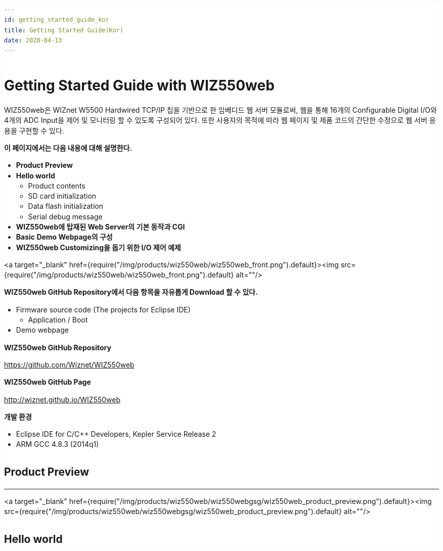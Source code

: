 ```yaml
---
id: getting_started_guide_kor
title: Getting Started Guide(Kor)
date: 2020-04-13
---
```


# Getting Started Guide with WIZ550web

WIZ550web은 WIZnet W5500 Hardwired TCP/IP 칩을 기반으로 한 임베디드 웹 서버 모듈로써, 웹을 통해
16개의 Configurable Digital I/O와 4개의 ADC Input을 제어 및 모니터링 할 수 있도록 구성되어 있다.
또한 사용자의 목적에 따라 웹 페이지 및 제품 코드의 간단한 수정으로 웹 서버 응용을 구현할 수 있다.  

**이 페이지에서는 다음 내용에 대해 설명한다.**

  - **Product Preview**
  - **Hello world**
      - Product contents
      - SD card initialization
      - Data flash initialization
      - Serial debug message
  - **WIZ550web에 탑재된 Web Server의 기본 동작과 CGI**
  - **Basic Demo Webpage의 구성**
  - **WIZ550web Customizing을 돕기 위한 I/O 제어 예제**

<a target="_blank" href={require("/img/products/wiz550web/wiz550web_front.png").default}><img src={require("/img/products/wiz550web/wiz550web_front.png").default} alt=""/></a>

**WIZ550web GitHub Repository에서 다음 항목을 자유롭게 Download 할 수 있다.**

  - Firmware source code (The projects for Eclipse IDE)
      - Application / Boot
  - Demo webpage

 **WIZ550web GitHub Repository**

<https://github.com/Wiznet/WIZ550web>

 **WIZ550web GitHub Page**

<http://wiznet.github.io/WIZ550web> 

**개발 환경**

  - Eclipse IDE for C/C++ Developers, Kepler Service Release 2
  - ARM GCC 4.8.3 (2014q1)

## Product Preview

-----

<a target="_blank" href={require("/img/products/wiz550web/wiz550webgsg/wiz550web_product_preview.png").default}><img src={require("/img/products/wiz550web/wiz550webgsg/wiz550web_product_preview.png").default} alt=""/></a>

## Hello world
